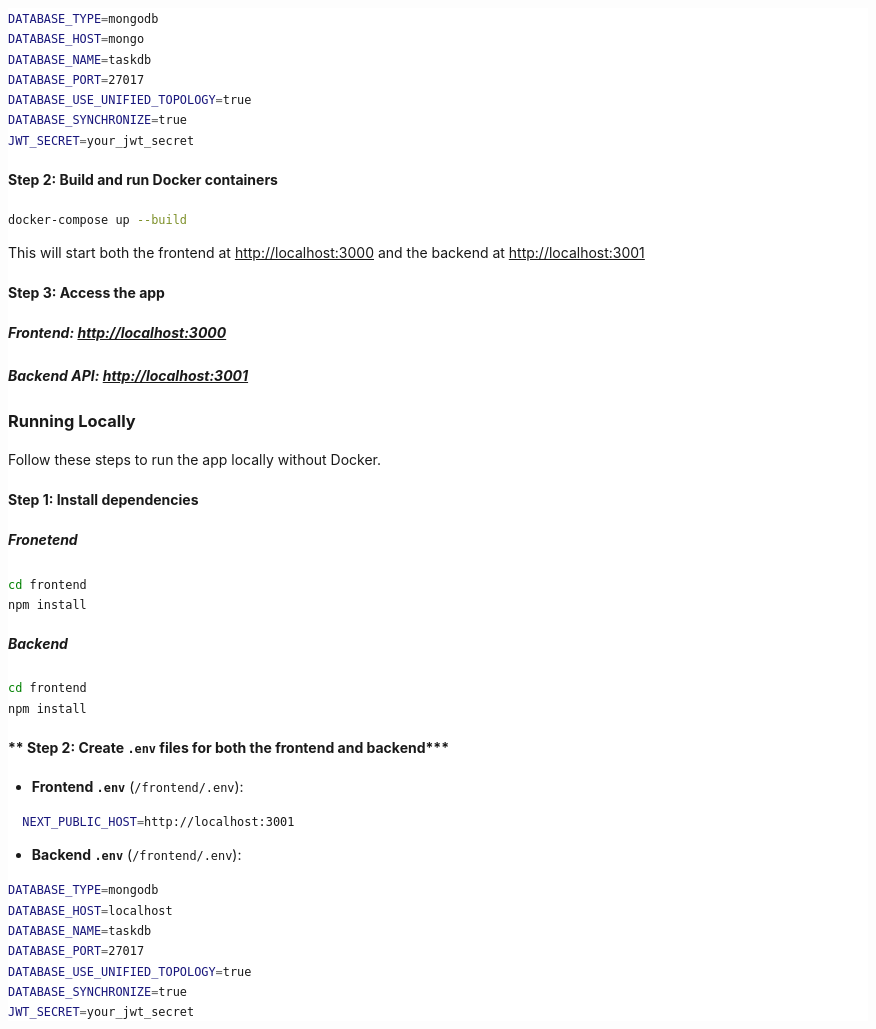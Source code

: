 ```bash
DATABASE_TYPE=mongodb
DATABASE_HOST=mongo
DATABASE_NAME=taskdb
DATABASE_PORT=27017
DATABASE_USE_UNIFIED_TOPOLOGY=true
DATABASE_SYNCHRONIZE=true
JWT_SECRET=your_jwt_secret
```

#### **Step 2: Build and run Docker containers**

```bash
docker-compose up --build
```

This will start both the frontend at <http://localhost:3000> and the backend at <http://localhost:3001>

#### **Step 3: Access the app**

##### Frontend: <http://localhost:3000>

##### Backend API: <http://localhost:3001>

### Running Locally

Follow these steps to run the app locally without Docker.

#### **Step 1: Install dependencies**

##### Fronetend

```bash
cd frontend
npm install
```

##### Backend

```bash
cd frontend
npm install
```

#### ** Step 2: Create `.env` files for both the frontend and backend***

- **Frontend `.env`** (`/frontend/.env`):

```bash
  NEXT_PUBLIC_HOST=http://localhost:3001
```

- **Backend `.env`** (`/frontend/.env`):

```bash
DATABASE_TYPE=mongodb
DATABASE_HOST=localhost
DATABASE_NAME=taskdb
DATABASE_PORT=27017
DATABASE_USE_UNIFIED_TOPOLOGY=true
DATABASE_SYNCHRONIZE=true
JWT_SECRET=your_jwt_secret
```

